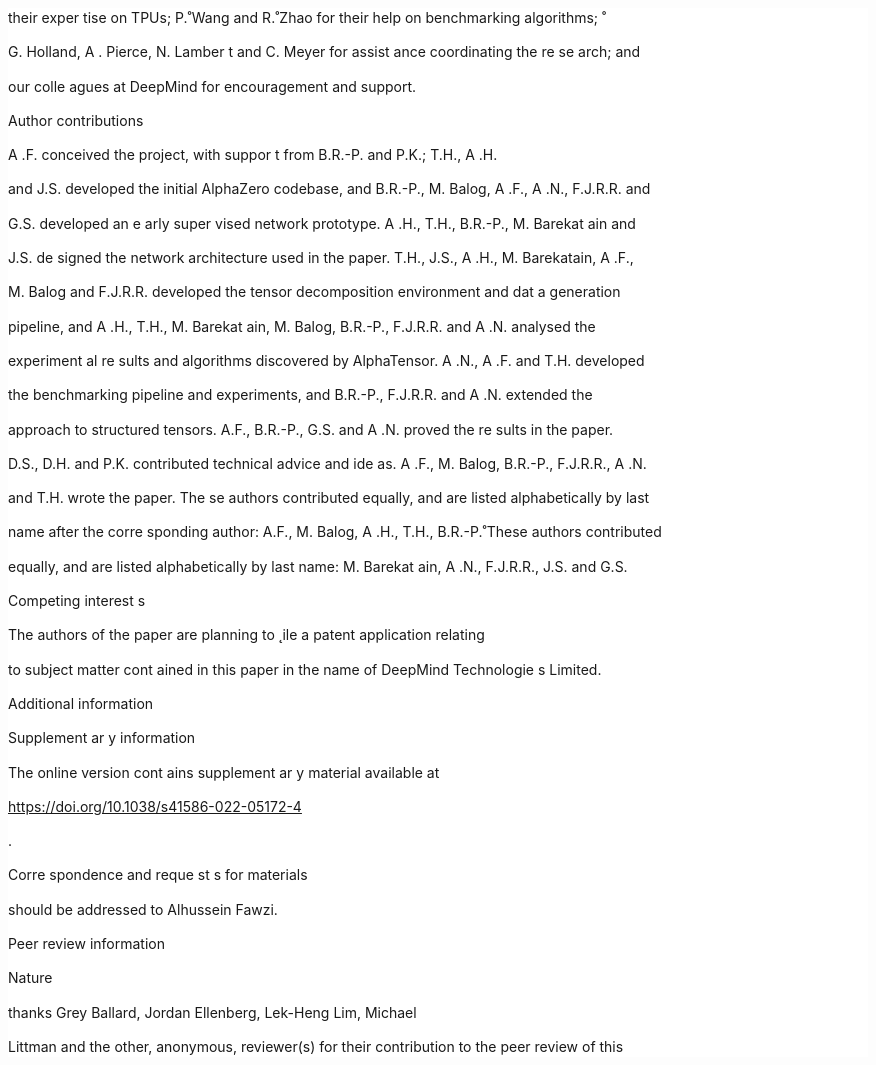 their exper tise on TPUs; P.˚Wang and R.˚Zhao for their help on benchmarking algorithms; ˚

G. Holland, A . Pierce, N. Lamber t and C. Meyer for assist ance coordinating the re se arch; and

our colle agues at DeepMind for encouragement and support.

Author contributions

A .F. conceived the project, with suppor t from B.R.-P. and P.K.; T.H., A .H.

and J.S. developed the initial AlphaZero codebase, and B.R.-P., M. Balog, A .F., A .N., F.J.R.R. and

G.S. developed an e arly super vised network prototype. A .H., T.H., B.R.-P., M. Barekat ain and

J.S. de signed the network architecture used in the paper. T.H., J.S., A .H., M. Barekatain, A .F.,

M. Balog and F.J.R.R. developed the tensor decomposition environment and dat a generation

pipeline, and A .H., T.H., M. Barekat ain, M. Balog, B.R.-P., F.J.R.R. and A .N. analysed the

experiment al re sults and algorithms discovered by AlphaTensor. A .N., A .F. and T.H. developed

the benchmarking pipeline and experiments, and B.R.-P., F.J.R.R. and A .N. extended the

approach to structured tensors. A.F., B.R.-P., G.S. and A .N. proved the re sults in the paper.

D.S., D.H. and P.K. contributed technical advice and ide as. A .F., M. Balog, B.R.-P., F.J.R.R., A .N.

and T.H. wrote the paper. The se authors contributed equally, and are listed alphabetically by last

name after the corre sponding author: A.F., M. Balog, A .H., T.H., B.R.-P.˚These authors contributed

equally, and are listed alphabetically by last name: M. Barekat ain, A .N., F.J.R.R., J.S. and G.S.

Competing interest s

The authors of the paper are planning to ˛ile a patent application relating

to subject matter cont ained in this paper in the name of DeepMind Technologie s Limited.

Additional information

Supplement ar y information

The online version cont ains supplement ar y material available at

https://doi.org/10.1038/s41586-022-05172-4

.

Corre spondence and reque st s for materials

should be addressed to Alhussein Fawzi.

Peer review information

Nature

thanks Grey Ballard, Jordan Ellenberg, Lek-Heng Lim, Michael

Littman and the other, anonymous, reviewer(s) for their contribution to the peer review of this
